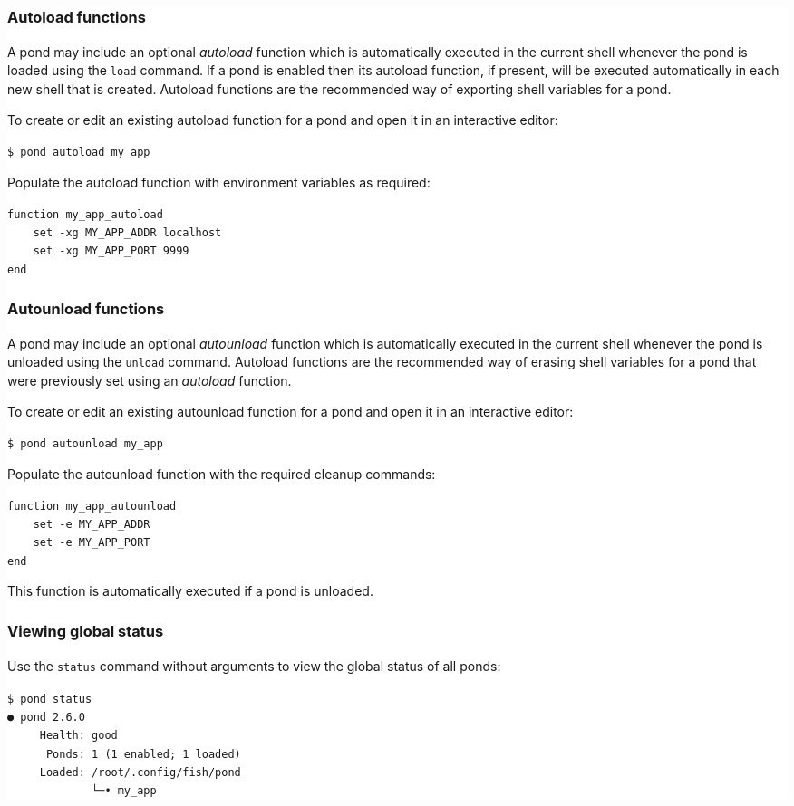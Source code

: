 ### Autoload functions

A pond may include an optional _autoload_ function which is automatically executed in the current shell whenever the pond is loaded using the `load` command. If a pond is enabled then its autoload function, if present, will be executed automatically in each new shell that is created. Autoload functions are the recommended way of exporting shell variables for a pond.

To create or edit an existing autoload function for a pond and open it in an interactive editor:

```console
$ pond autoload my_app
```

Populate the autoload function with environment variables as required:

```fish
function my_app_autoload
    set -xg MY_APP_ADDR localhost
    set -xg MY_APP_PORT 9999
end
```

### Autounload functions

A pond may include an optional _autounload_ function which is automatically executed in the current shell whenever the pond is unloaded using the `unload` command. Autoload functions are the recommended way of erasing shell variables for a pond that were previously set using an _autoload_ function.

To create or edit an existing autounload function for a pond and open it in an interactive editor:

```console
$ pond autounload my_app
```

Populate the autounload function with the required cleanup commands:

```fish
function my_app_autounload
    set -e MY_APP_ADDR
    set -e MY_APP_PORT
end
```

This function is automatically executed if a pond is unloaded.

### Viewing global status

Use the `status` command without arguments to view the global status of all ponds:

```console
$ pond status
● pond 2.6.0
     Health: good
      Ponds: 1 (1 enabled; 1 loaded)
     Loaded: /root/.config/fish/pond
             └─• my_app
```
